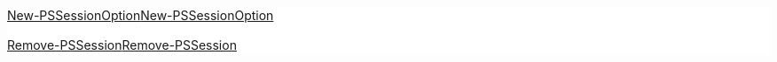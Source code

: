 [<span data-ttu-id="b1bee-303">New-PSSessionOption</span><span class="sxs-lookup"><span data-stu-id="b1bee-303">New-PSSessionOption</span></span>](../Microsoft.PowerShell.Core/New-PSSessionOption.md)

[<span data-ttu-id="b1bee-304">Remove-PSSession</span><span class="sxs-lookup"><span data-stu-id="b1bee-304">Remove-PSSession</span></span>](../Microsoft.PowerShell.Core/Remove-PSSession.md)

